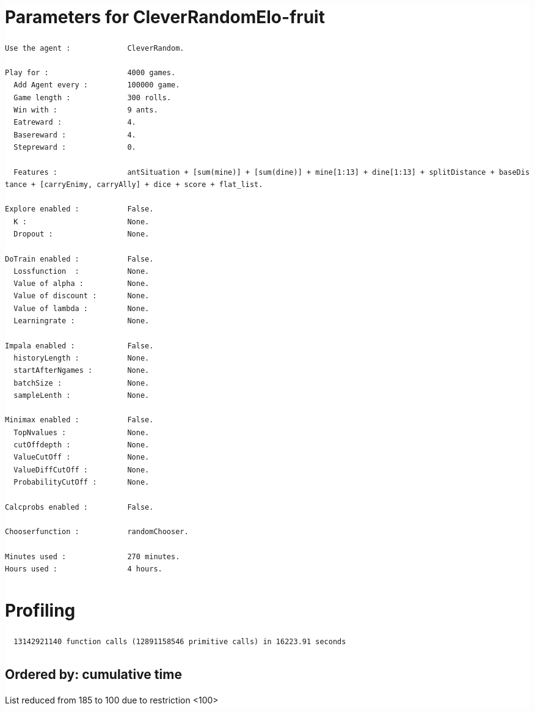 # Parameters for CleverRandomElo-fruit

    Use the agent :             CleverRandom.

    Play for :                  4000 games.
      Add Agent every :         100000 game.
      Game length :             300 rolls.
      Win with :                9 ants.
      Eatreward :               4.
      Basereward :              4.
      Stepreward :              0.

      Features :                antSituation + [sum(mine)] + [sum(dine)] + mine[1:13] + dine[1:13] + splitDistance + baseDistance + [carryEnimy, carryAlly] + dice + score + flat_list.

    Explore enabled :           False.
      K :                       None.
      Dropout :                 None.

    DoTrain enabled :           False.
      Lossfunction  :           None.
      Value of alpha :          None.
      Value of discount :       None.
      Value of lambda :         None.
      Learningrate :            None.

    Impala enabled :            False.
      historyLength :           None.
      startAfterNgames :        None.
      batchSize :               None.
      sampleLenth :             None.

    Minimax enabled :           False.
      TopNvalues :              None.
      cutOffdepth :             None.
      ValueCutOff :             None.
      ValueDiffCutOff :         None.
      ProbabilityCutOff :       None.

    Calcprobs enabled :         False.

    Chooserfunction :           randomChooser.

    Minutes used :              270 minutes.
    Hours used :                4 hours.

# Profiling


      13142921140 function calls (12891158546 primitive calls) in 16223.91 seconds

##    Ordered by: cumulative time
   List reduced from 185 to 100 due to restriction <100>
